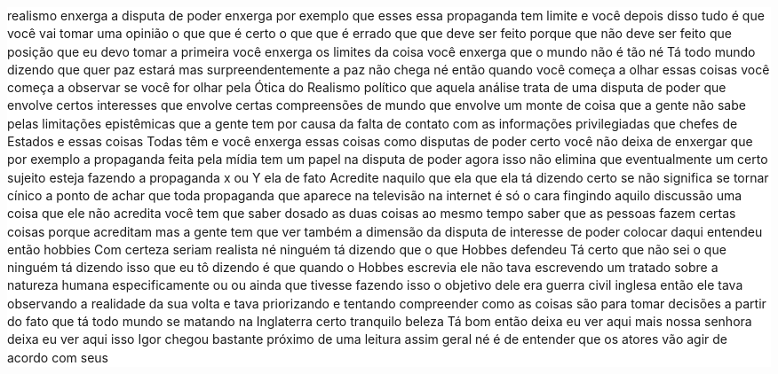 realismo enxerga a disputa de poder
enxerga por exemplo que esses essa
propaganda
tem limite e você depois disso tudo é
que você vai tomar uma opinião o que que
é certo o que que é errado que que deve
ser feito porque que não deve ser feito
que posição que eu devo tomar a primeira
você enxerga os limites da coisa você
enxerga que o mundo não é tão né Tá todo
mundo dizendo que quer paz estará mas
surpreendentemente a paz não chega né
então quando você começa a olhar essas
coisas você começa a observar se você
for olhar pela Ótica do Realismo
político que aquela análise trata de uma
disputa de poder que envolve certos
interesses que envolve certas
compreensões de mundo que envolve um
monte de coisa que a gente não sabe
pelas limitações epistêmicas que a gente
tem por causa da falta de contato com as
informações privilegiadas que chefes de
Estados e essas coisas Todas têm e você
enxerga essas coisas como disputas de
poder certo você não deixa de enxergar
que por exemplo a propaganda feita pela
mídia tem um papel na disputa de poder
agora isso não elimina que eventualmente
um certo sujeito esteja fazendo a
propaganda x ou Y ela de fato Acredite
naquilo que ela que ela tá dizendo certo
se não significa se tornar cínico a
ponto de achar que toda propaganda que
aparece na televisão
na internet é só o cara fingindo aquilo
discussão uma coisa que ele não acredita
você tem que saber dosado as duas coisas
ao mesmo tempo saber que as pessoas
fazem certas coisas porque acreditam mas
a gente tem que ver também a dimensão da
disputa de interesse de poder colocar
daqui entendeu
então hobbies Com certeza seriam
realista né ninguém tá dizendo que o que
Hobbes defendeu Tá certo que não sei o
que ninguém tá dizendo isso que eu tô
dizendo é que quando o Hobbes escrevia
ele não tava escrevendo um tratado sobre
a natureza humana especificamente ou ou
ainda que tivesse fazendo isso o
objetivo dele era guerra civil inglesa
então ele tava observando a realidade da
sua volta e tava
priorizando e tentando compreender como
as coisas são para tomar decisões a
partir do fato que tá todo mundo se
matando na Inglaterra certo tranquilo
beleza Tá bom então deixa eu ver aqui
mais nossa senhora
deixa eu ver aqui
isso Igor chegou bastante próximo de uma
leitura assim geral né é de entender que
os atores vão agir de acordo com seus